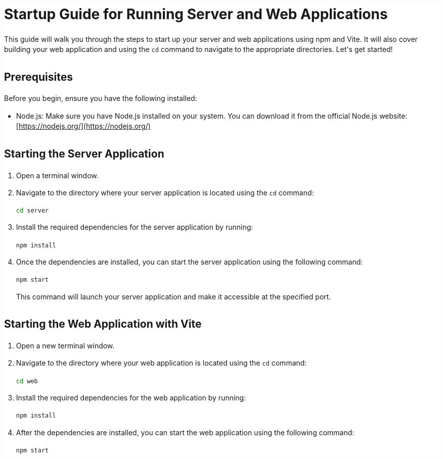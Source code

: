 # Startup Guide for Running Server and Web Applications

This guide will walk you through the steps to start up your server and web applications using npm and Vite. It will also cover building your web application and using the `cd` command to navigate to the appropriate directories. Let's get started!

## Prerequisites

Before you begin, ensure you have the following installed:

- Node.js: Make sure you have Node.js installed on your system. You can download it from the official Node.js website: [https://nodejs.org/](https://nodejs.org/)

## Starting the Server Application

1. Open a terminal window.

2. Navigate to the directory where your server application is located using the `cd` command:

   ```bash
   cd server
   ```

3. Install the required dependencies for the server application by running:

   ```bash
   npm install
   ```

4. Once the dependencies are installed, you can start the server application using the following command:

   ```bash
   npm start
   ```

   This command will launch your server application and make it accessible at the specified port.

## Starting the Web Application with Vite

1. Open a new terminal window.

2. Navigate to the directory where your web application is located using the `cd` command:

   ```bash
   cd web
   ```

3. Install the required dependencies for the web application by running:

   ```bash
   npm install
   ```

4. After the dependencies are installed, you can start the web application using the following command:

   ```bash
   npm start
   ```
